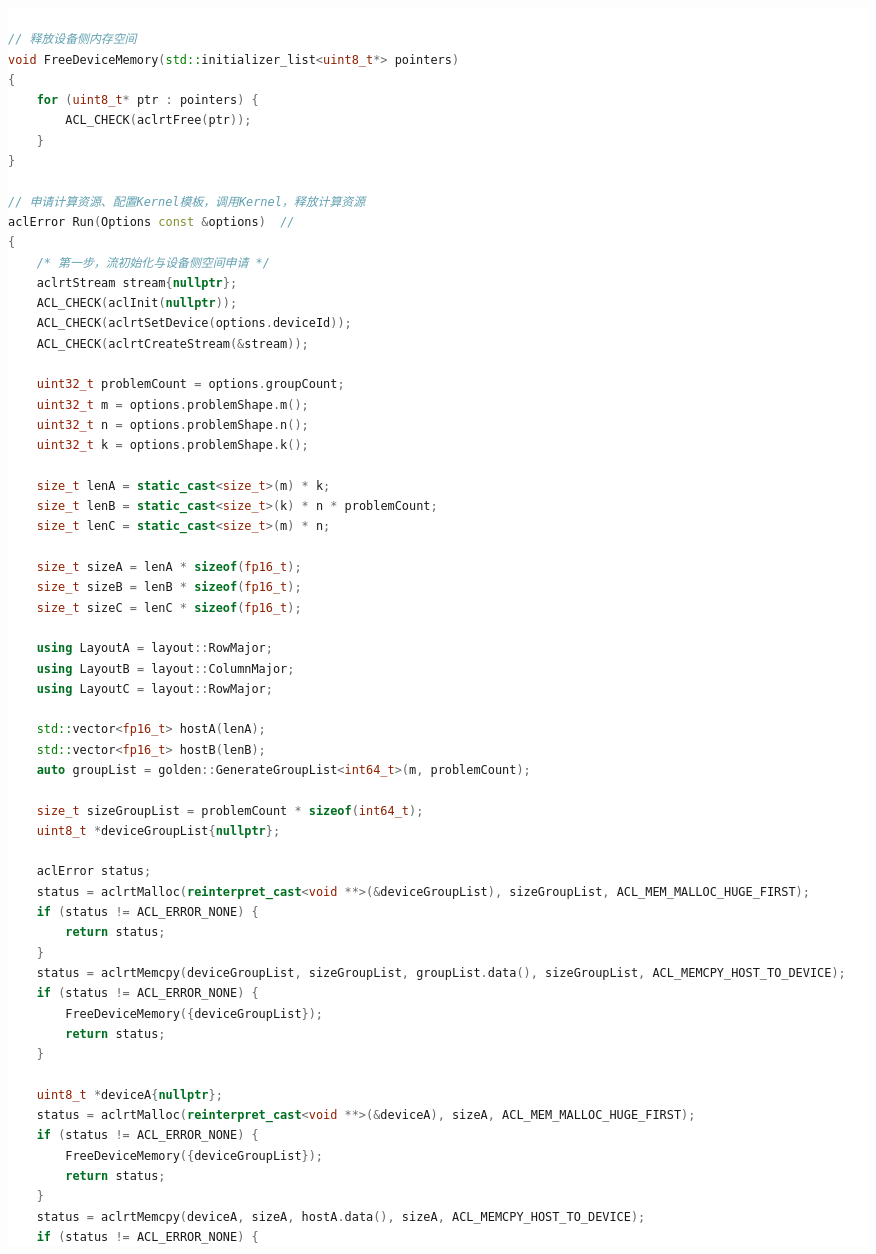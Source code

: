```cpp

// 释放设备侧内存空间
void FreeDeviceMemory(std::initializer_list<uint8_t*> pointers)
{
    for (uint8_t* ptr : pointers) {
        ACL_CHECK(aclrtFree(ptr));
    }
}

// 申请计算资源、配置Kernel模板，调用Kernel，释放计算资源
aclError Run(Options const &options)  //
{
    /* 第一步，流初始化与设备侧空间申请 */
    aclrtStream stream{nullptr};
    ACL_CHECK(aclInit(nullptr));
    ACL_CHECK(aclrtSetDevice(options.deviceId));
    ACL_CHECK(aclrtCreateStream(&stream));

    uint32_t problemCount = options.groupCount;
    uint32_t m = options.problemShape.m();
    uint32_t n = options.problemShape.n();
    uint32_t k = options.problemShape.k();

    size_t lenA = static_cast<size_t>(m) * k;
    size_t lenB = static_cast<size_t>(k) * n * problemCount;
    size_t lenC = static_cast<size_t>(m) * n;

    size_t sizeA = lenA * sizeof(fp16_t);
    size_t sizeB = lenB * sizeof(fp16_t);
    size_t sizeC = lenC * sizeof(fp16_t);

    using LayoutA = layout::RowMajor;
    using LayoutB = layout::ColumnMajor;
    using LayoutC = layout::RowMajor;

    std::vector<fp16_t> hostA(lenA);
    std::vector<fp16_t> hostB(lenB);
    auto groupList = golden::GenerateGroupList<int64_t>(m, problemCount);

    size_t sizeGroupList = problemCount * sizeof(int64_t);
    uint8_t *deviceGroupList{nullptr};

    aclError status;
    status = aclrtMalloc(reinterpret_cast<void **>(&deviceGroupList), sizeGroupList, ACL_MEM_MALLOC_HUGE_FIRST);
    if (status != ACL_ERROR_NONE) {
        return status;
    }
    status = aclrtMemcpy(deviceGroupList, sizeGroupList, groupList.data(), sizeGroupList, ACL_MEMCPY_HOST_TO_DEVICE);
    if (status != ACL_ERROR_NONE) {
        FreeDeviceMemory({deviceGroupList});
        return status;
    }

    uint8_t *deviceA{nullptr};
    status = aclrtMalloc(reinterpret_cast<void **>(&deviceA), sizeA, ACL_MEM_MALLOC_HUGE_FIRST);
    if (status != ACL_ERROR_NONE) {
        FreeDeviceMemory({deviceGroupList});
        return status;
    }
    status = aclrtMemcpy(deviceA, sizeA, hostA.data(), sizeA, ACL_MEMCPY_HOST_TO_DEVICE);
    if (status != ACL_ERROR_NONE) {
```